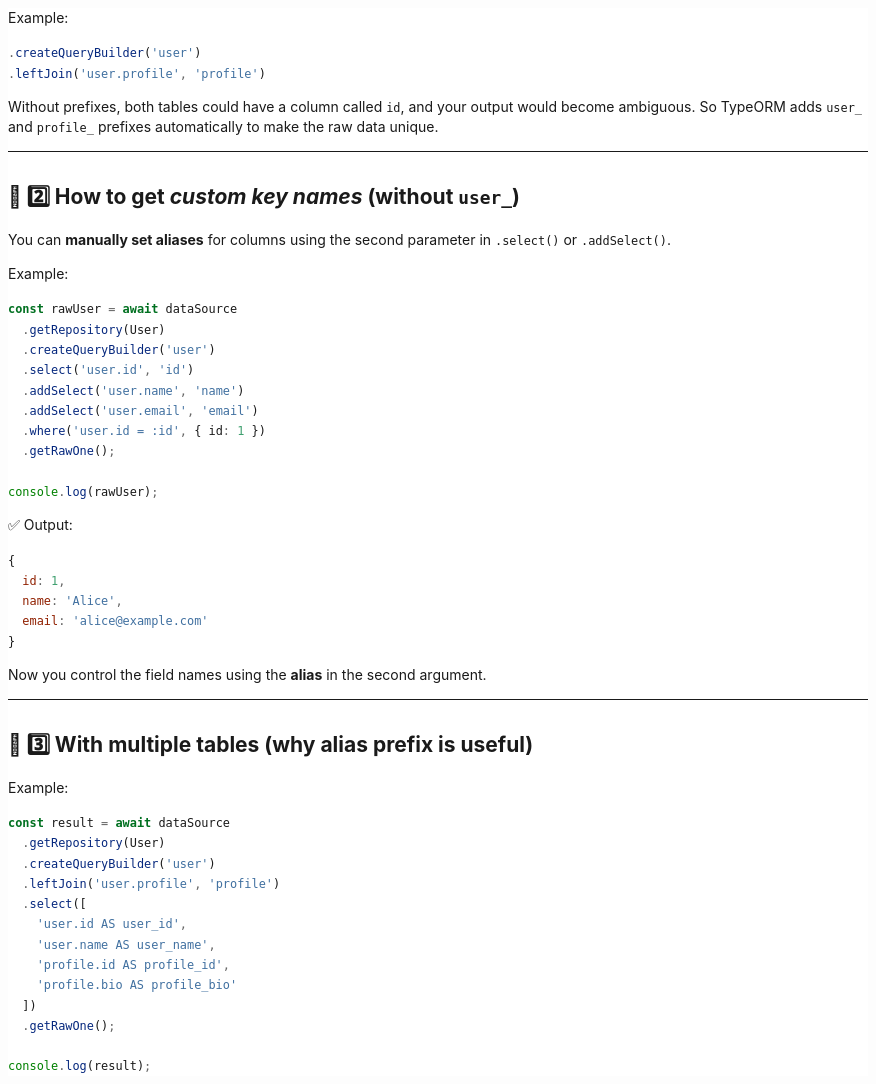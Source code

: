 Example:

```ts
.createQueryBuilder('user')
.leftJoin('user.profile', 'profile')
```

Without prefixes, both tables could have a column called `id`, and your output would become ambiguous.
So TypeORM adds `user_` and `profile_` prefixes automatically to make the raw data unique.

---

## 🧩 2️⃣ How to get *custom key names* (without `user_`)

You can **manually set aliases** for columns using the second parameter in `.select()` or `.addSelect()`.

Example:

```ts
const rawUser = await dataSource
  .getRepository(User)
  .createQueryBuilder('user')
  .select('user.id', 'id')
  .addSelect('user.name', 'name')
  .addSelect('user.email', 'email')
  .where('user.id = :id', { id: 1 })
  .getRawOne();

console.log(rawUser);
```

✅ Output:

```js
{
  id: 1,
  name: 'Alice',
  email: 'alice@example.com'
}
```

Now you control the field names using the **alias** in the second argument.

---

## 🧩 3️⃣ With multiple tables (why alias prefix is useful)

Example:

```ts
const result = await dataSource
  .getRepository(User)
  .createQueryBuilder('user')
  .leftJoin('user.profile', 'profile')
  .select([
    'user.id AS user_id',
    'user.name AS user_name',
    'profile.id AS profile_id',
    'profile.bio AS profile_bio'
  ])
  .getRawOne();

console.log(result);
```
